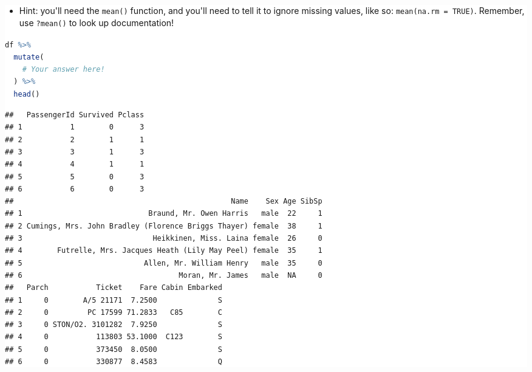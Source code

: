 -   Hint: you'll need the `mean()` function, and you'll need to tell it to ignore missing values, like so: `mean(na.rm = TRUE)`. Remember, use `?mean()` to look up documentation!

``` r
df %>% 
  mutate(
    # Your answer here!
  ) %>% 
  head()
```

    ##   PassengerId Survived Pclass
    ## 1           1        0      3
    ## 2           2        1      1
    ## 3           3        1      3
    ## 4           4        1      1
    ## 5           5        0      3
    ## 6           6        0      3
    ##                                                  Name    Sex Age SibSp
    ## 1                             Braund, Mr. Owen Harris   male  22     1
    ## 2 Cumings, Mrs. John Bradley (Florence Briggs Thayer) female  38     1
    ## 3                              Heikkinen, Miss. Laina female  26     0
    ## 4        Futrelle, Mrs. Jacques Heath (Lily May Peel) female  35     1
    ## 5                            Allen, Mr. William Henry   male  35     0
    ## 6                                    Moran, Mr. James   male  NA     0
    ##   Parch           Ticket    Fare Cabin Embarked
    ## 1     0        A/5 21171  7.2500              S
    ## 2     0         PC 17599 71.2833   C85        C
    ## 3     0 STON/O2. 3101282  7.9250              S
    ## 4     0           113803 53.1000  C123        S
    ## 5     0           373450  8.0500              S
    ## 6     0           330877  8.4583              Q
